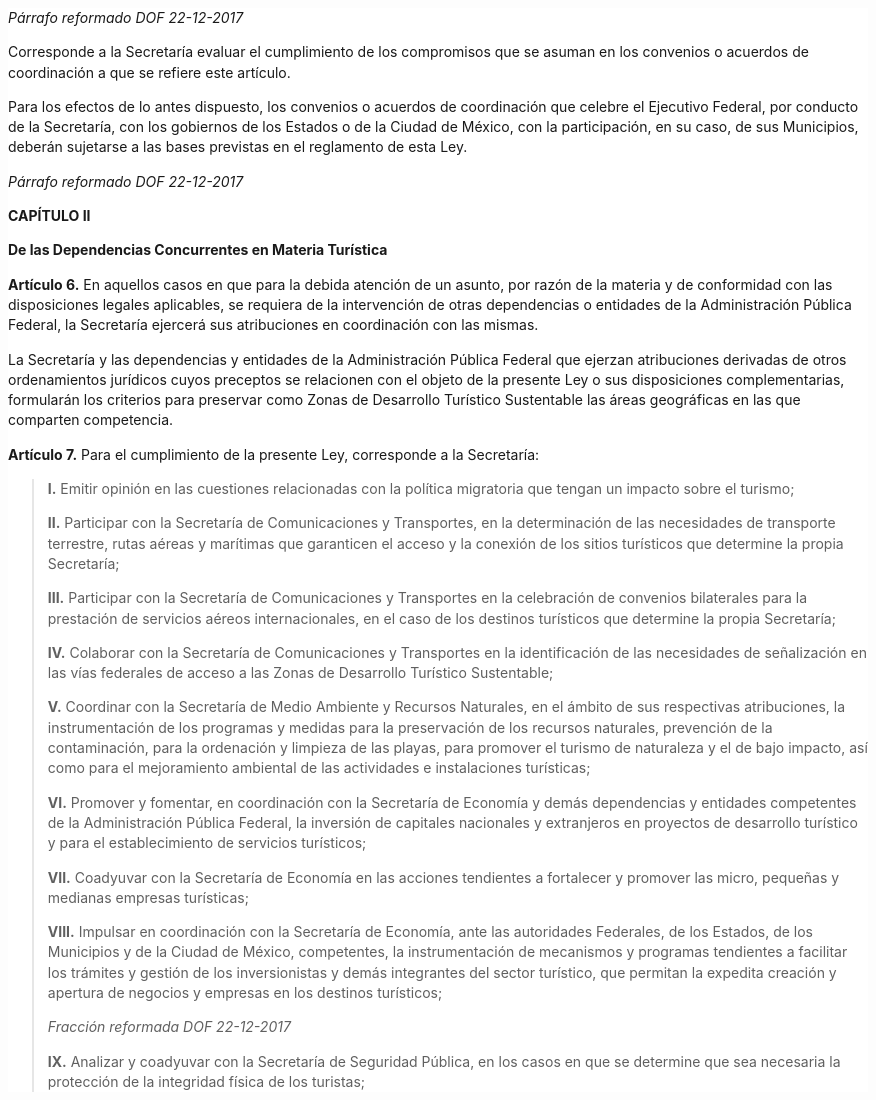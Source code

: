 *Párrafo reformado DOF 22-12-2017*

Corresponde a la Secretaría evaluar el cumplimiento de los compromisos que se asuman en los convenios o acuerdos de coordinación a que se refiere este artículo.

Para los efectos de lo antes dispuesto, los convenios o acuerdos de coordinación que celebre el Ejecutivo Federal, por conducto de la Secretaría, con los gobiernos de los Estados o de la Ciudad de México, con la participación, en su caso, de sus Municipios, deberán sujetarse a las bases previstas en el reglamento de esta Ley.

*Párrafo reformado DOF 22-12-2017*

**CAPÍTULO II**

**De las Dependencias Concurrentes en Materia Turística**

**Artículo 6.** En aquellos casos en que para la debida atención de un asunto, por razón de la materia y de conformidad con las disposiciones legales aplicables, se requiera de la intervención de otras dependencias o entidades de la Administración Pública Federal, la Secretaría ejercerá sus atribuciones en coordinación con las mismas.

La Secretaría y las dependencias y entidades de la Administración Pública Federal que ejerzan atribuciones derivadas de otros ordenamientos jurídicos cuyos preceptos se relacionen con el objeto de la presente Ley o sus disposiciones complementarias, formularán los criterios para preservar como Zonas de Desarrollo Turístico Sustentable las áreas geográficas en las que comparten competencia.

**Artículo 7.** Para el cumplimiento de la presente Ley, corresponde a la Secretaría:

> **I.** Emitir opinión en las cuestiones relacionadas con la política migratoria que tengan un impacto sobre el turismo;
>
> **II.** Participar con la Secretaría de Comunicaciones y Transportes, en la determinación de las necesidades de transporte terrestre, rutas aéreas y marítimas que garanticen el acceso y la conexión de los sitios turísticos que determine la propia Secretaría;
>
> **III.** Participar con la Secretaría de Comunicaciones y Transportes en la celebración de convenios bilaterales para la prestación de servicios aéreos internacionales, en el caso de los destinos turísticos que determine la propia Secretaría;
>
> **IV.** Colaborar con la Secretaría de Comunicaciones y Transportes en la identificación de las necesidades de señalización en las vías federales de acceso a las Zonas de Desarrollo Turístico Sustentable;
>
> **V.** Coordinar con la Secretaría de Medio Ambiente y Recursos Naturales, en el ámbito de sus respectivas atribuciones, la instrumentación de los programas y medidas para la preservación de los recursos naturales, prevención de la contaminación, para la ordenación y limpieza de las playas, para promover el turismo de naturaleza y el de bajo impacto, así como para el mejoramiento ambiental de las actividades e instalaciones turísticas;
>
> **VI.** Promover y fomentar, en coordinación con la Secretaría de Economía y demás dependencias y entidades competentes de la Administración Pública Federal, la inversión de capitales nacionales y extranjeros en proyectos de desarrollo turístico y para el establecimiento de servicios turísticos;
>
> **VII.** Coadyuvar con la Secretaría de Economía en las acciones tendientes a fortalecer y promover las micro, pequeñas y medianas empresas turísticas;
>
> **VIII.** Impulsar en coordinación con la Secretaría de Economía, ante las autoridades Federales, de los Estados, de los Municipios y de la Ciudad de México, competentes, la instrumentación de mecanismos y programas tendientes a facilitar los trámites y gestión de los inversionistas y demás integrantes del sector turístico, que permitan la expedita creación y apertura de negocios y empresas en los destinos turísticos;
>
> *Fracción reformada DOF 22-12-2017*
>
> **IX.** Analizar y coadyuvar con la Secretaría de Seguridad Pública, en los casos en que se determine que sea necesaria la protección de la integridad física de los turistas;
>